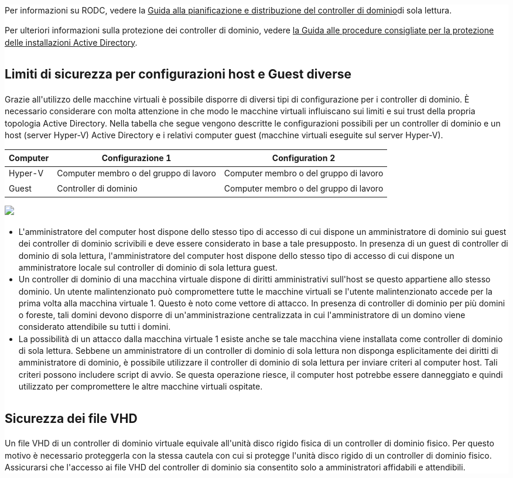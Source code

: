 Per informazioni su RODC, vedere la [Guida alla pianificazione e distribuzione del controller di dominio](../../deploy/rodc/read-only-domain-controller-updates.md)di sola lettura.

Per ulteriori informazioni sulla protezione dei controller di dominio, vedere [la Guida alle procedure consigliate per la protezione delle installazioni Active Directory](../../plan/security-best-practices/best-practices-for-securing-active-directory.md).

## <a name="security-boundaries-for-different-host-and-guest-configurations"></a>Limiti di sicurezza per configurazioni host e Guest diverse

Grazie all'utilizzo delle macchine virtuali è possibile disporre di diversi tipi di configurazione per i controller di dominio. È necessario considerare con molta attenzione in che modo le macchine virtuali influiscano sui limiti e sui trust della propria topologia Active Directory. Nella tabella che segue vengono descritte le configurazioni possibili per un controller di dominio e un host (server Hyper-V) Active Directory e i relativi computer guest (macchine virtuali eseguite sul server Hyper-V).

|Computer|Configurazione 1|Configuration 2|
|-------|---------------|---------------|
|Hyper-V|Computer membro o del gruppo di lavoro|Computer membro o del gruppo di lavoro|
|Guest|Controller di dominio|Computer membro o del gruppo di lavoro|

![](media/virtualized-domain-controller-architecture/Dd363553.f44706fd-317e-4f0b-9578-4243f4db225f(WS.10).gif)

   - L'amministratore del computer host dispone dello stesso tipo di accesso di cui dispone un amministratore di dominio sui guest dei controller di dominio scrivibili e deve essere considerato in base a tale presupposto. In presenza di un guest di controller di dominio di sola lettura, l'amministratore del computer host dispone dello stesso tipo di accesso di cui dispone un amministratore locale sul controller di dominio di sola lettura guest.   
   - Un controller di dominio di una macchina virtuale dispone di diritti amministrativi sull'host se questo appartiene allo stesso dominio. Un utente malintenzionato può compromettere tutte le macchine virtuali se l'utente malintenzionato accede per la prima volta alla macchina virtuale 1. Questo è noto come vettore di attacco. In presenza di controller di dominio per più domini o foreste, tali domini devono disporre di un'amministrazione centralizzata in cui l'amministratore di un domino viene considerato attendibile su tutti i domini.  
   - La possibilità di un attacco dalla macchina virtuale 1 esiste anche se tale macchina viene installata come controller di dominio di sola lettura. Sebbene un amministratore di un controller di dominio di sola lettura non disponga esplicitamente dei diritti di amministratore di dominio, è possibile utilizzare il controller di dominio di sola lettura per inviare criteri al computer host. Tali criteri possono includere script di avvio. Se questa operazione riesce, il computer host potrebbe essere danneggiato e quindi utilizzato per compromettere le altre macchine virtuali ospitate.  

## <a name="security-of-vhd-files"></a>Sicurezza dei file VHD

Un file VHD di un controller di dominio virtuale equivale all'unità disco rigido fisica di un controller di dominio fisico. Per questo motivo è necessario proteggerla con la stessa cautela con cui si protegge l'unità disco rigido di un controller di dominio fisico. Assicurarsi che l'accesso ai file VHD del controller di dominio sia consentito solo a amministratori affidabili e attendibili.
